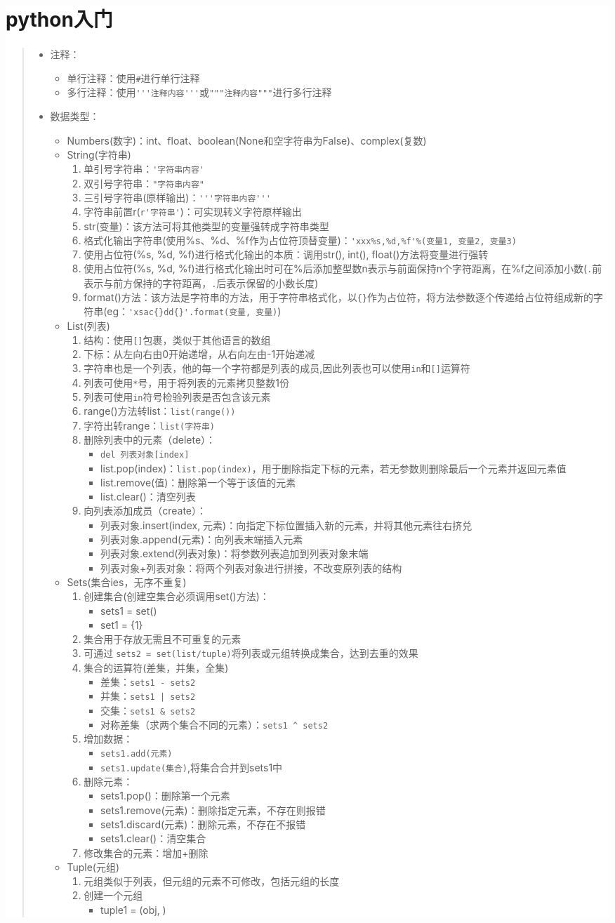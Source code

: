 # python入门
>* 注释：
>   * 单行注释：使用```#```进行单行注释
>   * 多行注释：使用```'''注释内容'''```或```"""注释内容"""```进行多行注释
>
>
>* 数据类型：
>   * Numbers(数字)：int、float、boolean(None和空字符串为False)、complex(复数)
>   * String(字符串)
>       1. 单引号字符串：```'字符串内容'```
>       2. 双引号字符串：```"字符串内容"```
>       3. 三引号字符串(原样输出)：```'''字符串内容'''```
>       4. 字符串前置r(```r'字符串'```)：可实现转义字符原样输出
>       5. str(变量)：该方法可将其他类型的变量强转成字符串类型
>       6. 格式化输出字符串(使用%s、%d、%f作为占位符顶替变量)：`````'xxx%s,%d,%f'%(变量1, 变量2, 变量3)`````
>       7. 使用占位符(%s, %d, %f)进行格式化输出的本质：调用str(), int(), float()方法将变量进行强转
>       8. 使用占位符(%s, %d, %f)进行格式化输出时可在%后添加整型数n表示与前面保持n个字符距离，在%f之间添加小数(```.```前表示与前方保持的字符距离，```.```后表示保留的小数长度)
>       9. format()方法：该方法是字符串的方法，用于字符串格式化，以```{}```作为占位符，将方法参数逐个传递给占位符组成新的字符串(eg：```'xsac{}dd{}'.format(变量, 变量)```)
>   * List(列表)
>       1. 结构：使用```[]```包裹，类似于其他语言的数组
>       2. 下标：从左向右由0开始递增，从右向左由-1开始递减
>       3. 字符串也是一个列表，他的每一个字符都是列表的成员,因此列表也可以使用```in```和```[]```运算符
>       4. 列表可使用```*```号，用于将列表的元素拷贝整数1份
>       5. 列表可使用```in```符号检验列表是否包含该元素
>       6. range()方法转list：```list(range())```
>       7. 字符出转range：```list(字符串)```
>       8. 删除列表中的元素（delete）：
>           * ```del 列表对象[index]```
>           * list.pop(index)：```list.pop(index)```，用于删除指定下标的元素，若无参数则删除最后一个元素并返回元素值
>           * list.remove(值)：删除第一个等于该值的元素
>           * list.clear()：清空列表
>       9. 向列表添加成员（create）：
>           * 列表对象.insert(index, 元素)：向指定下标位置插入新的元素，并将其他元素往右挤兑
>           * 列表对象.append(元素)：向列表末端插入元素
>           * 列表对象.extend(列表对象)：将参数列表追加到列表对象末端
>           * 列表对象+列表对象：将两个列表对象进行拼接，不改变原列表的结构
>   * Sets(集合ies，无序不重复)
>       1. 创建集合(创建空集合必须调用set()方法)：
>           * sets1 = set()
>           * set1 = {1}
>       2. 集合用于存放无需且不可重复的元素
>       3. 可通过 ```sets2 = set(list/tuple)```将列表或元组转换成集合，达到去重的效果
>       4. 集合的运算符(差集，并集，全集)
>           * 差集：```sets1 - sets2```
>           * 并集：```sets1 | sets2```
>           * 交集：```sets1 & sets2```
>           * 对称差集（求两个集合不同的元素）：```sets1 ^ sets2```
>       5. 增加数据：
>           * ```sets1.add(元素)```
>           * ```sets1.update(集合)```,将集合合并到sets1中
>       6. 删除元素：
>           * sets1.pop()：删除第一个元素
>           * sets1.remove(元素)：删除指定元素，不存在则报错
>           * sets1.discard(元素)：删除元素，不存在不报错
>           * sets1.clear()：清空集合
>       7. 修改集合的元素：增加+删除
>   * Tuple(元组)
>       1. 元组类似于列表，但元组的元素不可修改，包括元组的长度
>       2. 创建一个元组
>           * tuple1 = (obj, )